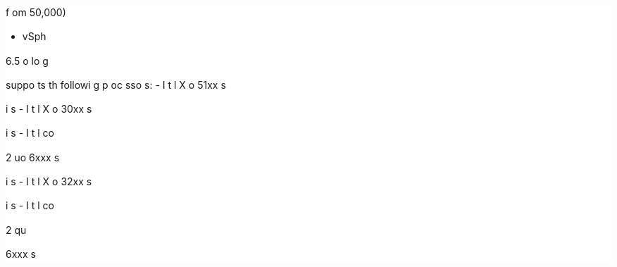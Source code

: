  f
om 50,000)
- vSph


 6.5 
o lo
g

 suppo
ts th
 followi
g p
oc
sso
s:
    - I
t
l X
o
 51xx s

i
s
    - I
t
l X
o
 30xx s

i
s
    - I
t
l co

 2 
uo 6xxx s

i
s
    - I
t
l X
o
 32xx s

i
s
    - I
t
l co

 2 qu

 6xxx s
